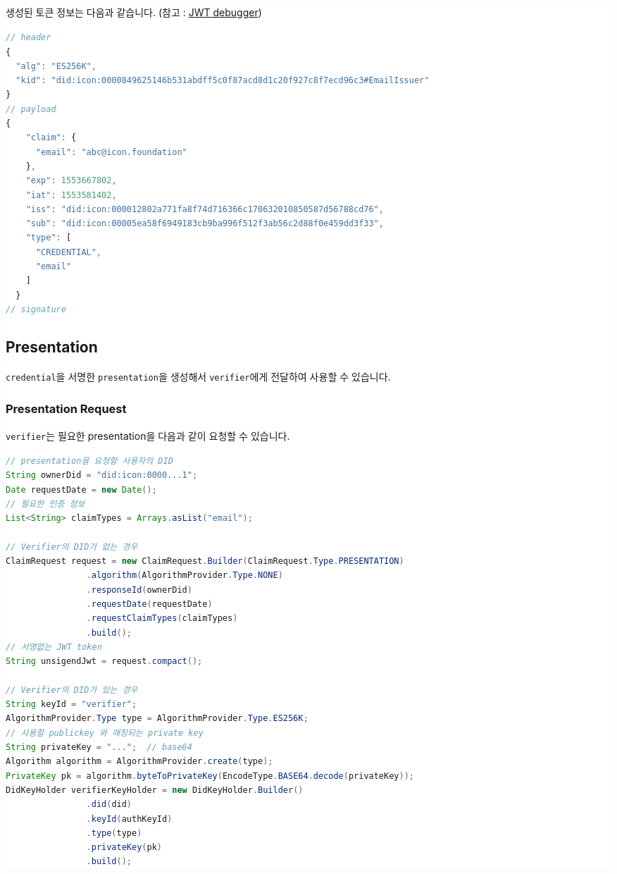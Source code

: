 생성된 토큰 정보는 다음과 같습니다. (참고 : [JWT debugger](https://jwt.io))

```js
// header
{
  "alg": "ES256K",
  "kid": "did:icon:0000849625146b531abdff5c0f87acd8d1c20f927c8f7ecd96c3#EmailIssuer"
}
// payload
{
    "claim": {
      "email": "abc@icon.foundation"
    },
    "exp": 1553667802,
    "iat": 1553581402,
    "iss": "did:icon:000012802a771fa8f74d716366c170632010850587d56788cd76",
    "sub": "did:icon:00005ea58f6949183cb9ba996f512f3ab56c2d88f0e459dd3f33",
    "type": [
      "CREDENTIAL",
      "email"
    ]
  }
// signature
```



## Presentation

`credential`을 서명한 `presentation`을 생성해서 `verifier`에게 전달하여 사용할 수 있습니다.



### Presentation Request

`verifier`는 필요한 presentation을 다음과 같이 요청할 수 있습니다.

```java
// presentation을 요청할 사용자의 DID
String ownerDid = "did:icon:0000...1";
Date requestDate = new Date();
// 필요한 인증 정보
List<String> claimTypes = Arrays.asList("email");

// Verifier의 DID가 없는 경우
ClaimRequest request = new ClaimRequest.Builder(ClaimRequest.Type.PRESENTATION)
                .algorithm(AlgorithmProvider.Type.NONE)
                .responseId(ownerDid)
                .requestDate(requestDate)
                .requestClaimTypes(claimTypes)
                .build();
// 서명없는 JWT token
String unsigendJwt = request.compact();

// Verifier의 DID가 있는 경우
String keyId = "verifier";
AlgorithmProvider.Type type = AlgorithmProvider.Type.ES256K;
// 사용할 publickey 와 매칭되는 private key
String privateKey = "...";	// base64
Algorithm algorithm = AlgorithmProvider.create(type);
PrivateKey pk = algorithm.byteToPrivateKey(EncodeType.BASE64.decode(privateKey));
DidKeyHolder verifierKeyHolder = new DidKeyHolder.Builder()
                .did(did)
                .keyId(authKeyId)
                .type(type)
                .privateKey(pk)
                .build();
```